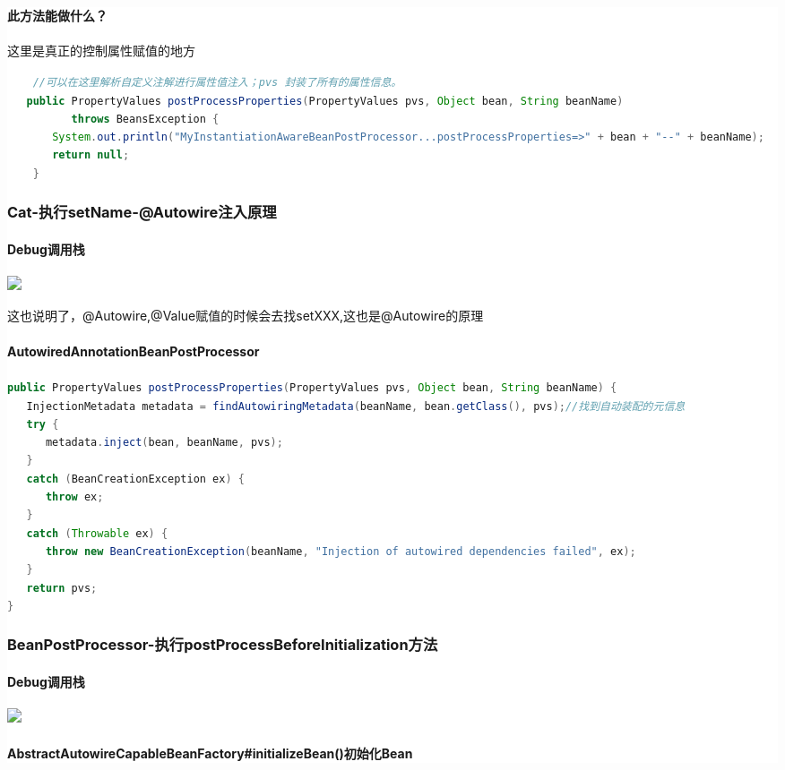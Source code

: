 #### 此方法能做什么？

这里是真正的控制属性赋值的地方

```java
    //可以在这里解析自定义注解进行属性值注入；pvs 封装了所有的属性信息。
   public PropertyValues postProcessProperties(PropertyValues pvs, Object bean, String beanName)
          throws BeansException { 
       System.out.println("MyInstantiationAwareBeanPostProcessor...postProcessProperties=>" + bean + "--" + beanName);
       return null;
    }
```



### Cat-执行setName-@Autowire注入原理

#### Debug调用栈

<img src="https://npm.elemecdn.com/youthlql@1.0.6/spring-sourcecode-v1/chapter_03/image-20210930114612277.png"/>

这也说明了，@Autowire,@Value赋值的时候会去找setXXX,这也是@Autowire的原理

#### AutowiredAnnotationBeanPostProcessor

```java
public PropertyValues postProcessProperties(PropertyValues pvs, Object bean, String beanName) {
   InjectionMetadata metadata = findAutowiringMetadata(beanName, bean.getClass(), pvs);//找到自动装配的元信息
   try {
      metadata.inject(bean, beanName, pvs); 
   }
   catch (BeanCreationException ex) {
      throw ex;
   }
   catch (Throwable ex) {
      throw new BeanCreationException(beanName, "Injection of autowired dependencies failed", ex);
   }
   return pvs;
}
```



### BeanPostProcessor-执行postProcessBeforeInitialization方法

#### Debug调用栈

<img src="https://npm.elemecdn.com/youthlql@1.0.6/spring-sourcecode-v1/chapter_03/image-20210930143504497.png"/>







#### AbstractAutowireCapableBeanFactory#initializeBean()初始化Bean
